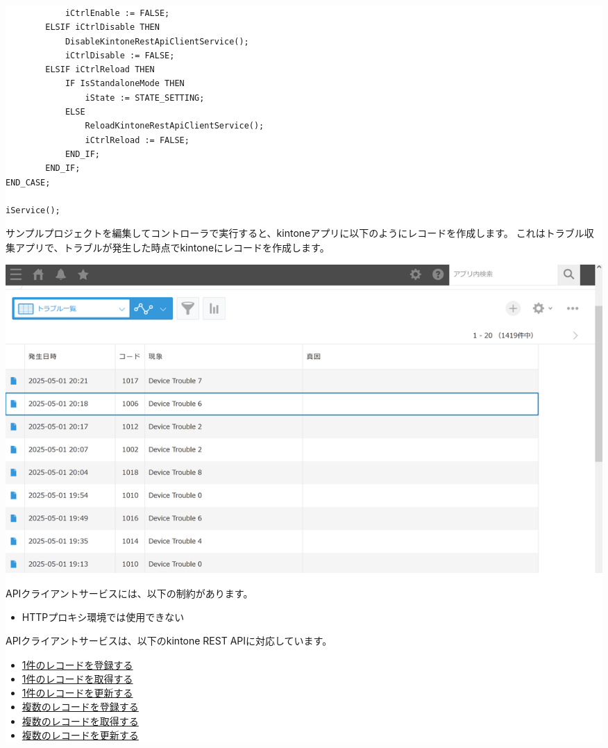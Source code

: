 ```iecst
            iCtrlEnable := FALSE;
        ELSIF iCtrlDisable THEN
            DisableKintoneRestApiClientService();
            iCtrlDisable := FALSE;
        ELSIF iCtrlReload THEN
            IF IsStandaloneMode THEN
                iState := STATE_SETTING;
            ELSE
                ReloadKintoneRestApiClientService();
                iCtrlReload := FALSE;
            END_IF;
        END_IF;
END_CASE;

iService();
```

サンプルプロジェクトを編集してコントローラで実行すると、kintoneアプリに以下のようにレコードを作成します。
これはトラブル収集アプリで、トラブルが発生した時点でkintoneにレコードを作成します。

![トラブル収集アプリのトラブル一覧ページ](./images/kintone-app-trouble-collection-list.png)

APIクライアントサービスには、以下の制約があります。

* HTTPプロキシ環境では使用できない

APIクライアントサービスは、以下のkintone REST APIに対応しています。

* [1件のレコードを登録する](https://cybozu.dev/ja/kintone/docs/rest-api/records/add-record/)
* [1件のレコードを取得する](https://cybozu.dev/ja/kintone/docs/rest-api/records/get-record/)
* [1件のレコードを更新する](https://cybozu.dev/ja/kintone/docs/rest-api/records/add-record/)
* [複数のレコードを登録する](https://cybozu.dev/ja/kintone/docs/rest-api/records/add-records/)
* [複数のレコードを取得する](https://cybozu.dev/ja/kintone/docs/rest-api/records/get-records/)
* [複数のレコードを更新する](https://cybozu.dev/ja/kintone/docs/rest-api/records/add-records/)
